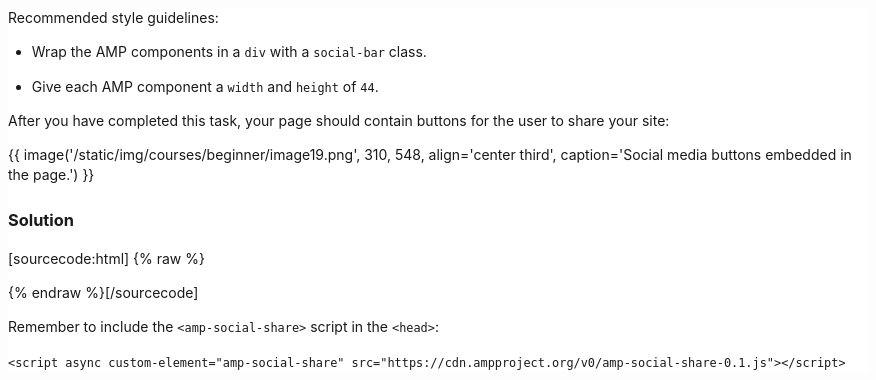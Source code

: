 Recommended style guidelines:

- Wrap the AMP components in a `div` with a `social-bar` class.

- Give each AMP component a `width` and `height` of `44`.

After you have completed this task, your page should contain buttons for the user to share your site:

{{ image('/static/img/courses/beginner/image19.png', 310, 548,  align='center third', caption='Social media buttons embedded in the page.') }}

### Solution

[sourcecode:html]
{% raw %}<div class="social-bar">
  <amp-social-share type="email" width="44" height="44"></amp-social-share>
  <amp-social-share type="gplus" width="44" height="44"></amp-social-share>
  <amp-social-share type="twitter" width="44" height="44"></amp-social-share>
</div>
{% endraw %}[/sourcecode]

Remember to include the `<amp-social-share>` script in the `<head>`:

```
<script async custom-element="amp-social-share" src="https://cdn.ampproject.org/v0/amp-social-share-0.1.js"></script>
```
